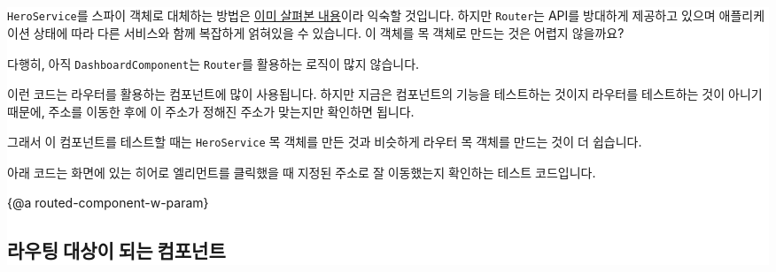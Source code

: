`HeroService`를 스파이 객체로 대체하는 방법은 [이미 살펴본 내용](#component-with-async-service)이라 익숙할 것입니다.
하지만 `Router`는 API를 방대하게 제공하고 있으며 애플리케이션 상태에 따라 다른 서비스와 함께 복잡하게 얽혀있을 수 있습니다.
이 객체를 목 객체로 만드는 것은 어렵지 않을까요?

다행히, 아직 `DashboardComponent`는 `Router`를 활용하는 로직이 많지 않습니다.

<code-example
  path="testing/src/app/dashboard/dashboard.component.ts"
  region="goto-detail"
  header="app/dashboard/dashboard.component.ts (goToDetail())">
</code-example>

이런 코드는 라우터를 활용하는 컴포넌트에 많이 사용됩니다.
하지만 지금은 컴포넌트의 기능을 테스트하는 것이지 라우터를 테스트하는 것이 아니기 때문에, 주소를 이동한 후에 이 주소가 정해진 주소가 맞는지만 확인하면 됩니다.

그래서 이 컴포넌트를 테스트할 때는 `HeroService` 목 객체를 만든 것과 비슷하게 라우터 목 객체를 만드는 것이 더 쉽습니다.

<code-example
  path="testing/src/app/dashboard/dashboard.component.spec.ts"
  region="router-spy"
  header="app/dashboard/dashboard.component.spec.ts (목 객체)"></code-example>

아래 코드는 화면에 있는 히어로 엘리먼트를 클릭했을 때 지정된 주소로 잘 이동했는지 확인하는 테스트 코드입니다.

<code-example
  path="testing/src/app/dashboard/dashboard.component.spec.ts"
  region="navigate-test"
  header="app/dashboard/dashboard.component.spec.ts (네비게이션 테스트)"></code-example>


{@a routed-component-w-param}


## 라우팅 대상이 되는 컴포넌트

<!--
A _routed component_ is the destination of a `Router` navigation.
It can be trickier to test, especially when the route to the component _includes parameters_.
The `HeroDetailComponent` is a _routed component_ that is the destination of such a route.

When a user clicks a _Dashboard_ hero, the `DashboardComponent` tells the `Router`
to navigate to `heroes/:id`.
The `:id` is a route parameter whose value is the `id` of the hero to edit.

The `Router` matches that URL to a route to the `HeroDetailComponent`.
